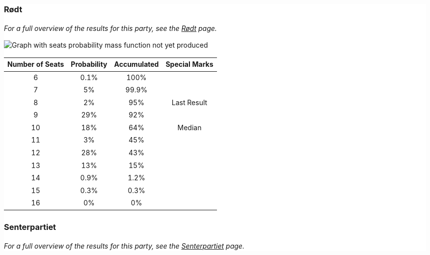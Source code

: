 ### Rødt

*For a full overview of the results for this party, see the [Rødt](party-rødt.html) page.*

![Graph with seats probability mass function not yet produced](2024-08-08-InFact-seats-pmf-rødt.png "Seats Probability Mass Function")

| Number of Seats | Probability | Accumulated | Special Marks |
|:---------------:|:-----------:|:-----------:|:-------------:|
| 6 | 0.1% | 100% |  |
| 7 | 5% | 99.9% |  |
| 8 | 2% | 95% | Last Result |
| 9 | 29% | 92% |  |
| 10 | 18% | 64% | Median |
| 11 | 3% | 45% |  |
| 12 | 28% | 43% |  |
| 13 | 13% | 15% |  |
| 14 | 0.9% | 1.2% |  |
| 15 | 0.3% | 0.3% |  |
| 16 | 0% | 0% |  |

### Senterpartiet

*For a full overview of the results for this party, see the [Senterpartiet](party-senterpartiet.html) page.*
